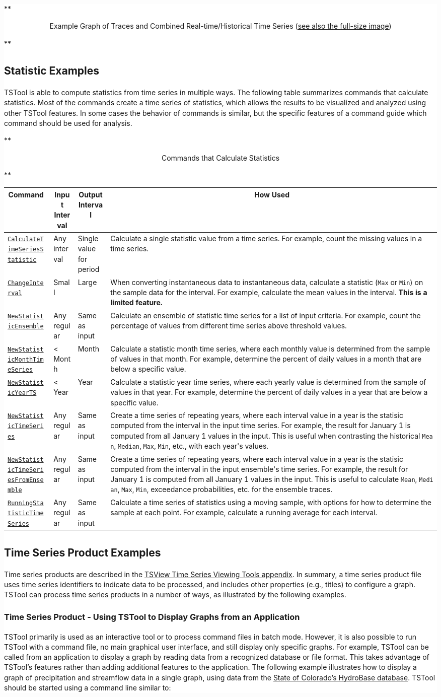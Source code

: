 **<p style="text-align: center;">
Example Graph of Traces and Combined Real-time/Historical Time Series (<a href="../Example_LobatosCurrent_Graph.png">see also the full-size image</a>)
</p>**

## Statistic Examples ##

TSTool is able to compute statistics from time series in multiple ways.
The following table summarizes commands that calculate statistics.
Most of the commands create a time series of statistics,
which allows the results to be visualized and analyzed using other TSTool features.
In some cases the behavior of commands is similar,
but the specific features of a command guide which command should be used for analysis.

**<p style="text-align: center;">
Commands that Calculate Statistics
</p>**

| **Command**&nbsp;&nbsp;&nbsp;&nbsp;&nbsp;&nbsp;&nbsp;&nbsp;&nbsp;&nbsp;&nbsp;&nbsp;&nbsp;&nbsp;&nbsp;&nbsp;&nbsp;&nbsp;&nbsp;&nbsp;&nbsp;&nbsp;&nbsp;&nbsp;&nbsp;&nbsp;&nbsp;&nbsp;&nbsp;&nbsp;&nbsp;&nbsp;&nbsp;&nbsp;&nbsp;&nbsp;&nbsp;&nbsp;&nbsp; | **Input Interval** | **Output Interval** | **How Used** |
| -- | -- | -- | -- |
| [`CalculateTimeSeriesStatistic`](../command-ref/CalculateTimeSeriesStatistic/CalculateTimeSeriesStatistic.md) | Any interval | Single value for period | Calculate a single statistic value from a time series. For example, count the missing values in a time series. |
| [`ChangeInterval`](../command-ref/ChangeInterval/ChangeInterval.md) | Small | Large | When converting instantaneous data to instantaneous data, calculate a statistic (`Max` or `Min`) on the sample data for the interval.  For example, calculate the mean values in the interval. **This is a limited feature.** |
| [`NewStatisticEnsemble`](../command-ref/NewStatisticEnsemble/NewStatisticEnsemble.md) | Any regular | Same as input | Calculate an ensemble of statistic time series for a list of input criteria.  For example, count the percentage of values from different time series above threshold values. |
| [`NewStatisticMonthTimeSeries`](../command-ref/NewStatisticMonthTimeSeries/NewStatisticMonthTimeSeries.md) | < Month| Month | Calculate a statistic month time series, where each monthly value is determined from the sample of values in that month.  For example, determine the percent of daily values in a month that are below a specific value. |
| [`NewStatisticYearTS`](../command-ref/NewStatisticYearTS/NewStatisticYearTS.md) | < Year | Year | Calculate a statistic year time series, where each yearly value is determined from the sample of values in that year.  For example, determine the percent of daily values in a year that are below a specific value. |
| [`NewStatisticTimeSeries`](../command-ref/NewStatisticTimeSeries/NewStatisticTimeSeries.md) | Any regular | Same as input | Create a time series of repeating years, where each interval value in a year is the statisic computed from the interval in the input time series.  For example, the result for January 1 is computed from all January 1 values in the input.  This is useful when contrasting the historical `Mean`, `Median`, `Max`, `Min`, etc., with each year's values. |
| [`NewStatisticTimeSeriesFromEnsemble`](../command-ref/NewStatisticTimeSeriesFromEnsemble/NewStatisticTimeSeriesFromEnsemble.md) | Any regular | Same as input | Create a time series of repeating years, where each interval value in a year is the statisic computed from the interval in the input ensemble's time series.  For example, the result for January 1 is computed from all January 1 values in the input.  This is useful to calculate `Mean`, `Median`, `Max`, `Min`, exceedance probabilities, etc. for the ensemble traces. |
| [`RunningStatisticTimeSeries`](../command-ref/RunningStatisticTimeSeries/RunningStatisticTimeSeries.md) | Any regular | Same as input | Calculate a time series of statistics using a moving sample, with options for how to determine the sample at each point. For example, calculate a running average for each interval. |
 
## Time Series Product Examples ##

Time series products are described in the [TSView Time Series Viewing Tools appendix](../appendix-tsview/tsview.md).
In summary, a time series product file uses time series identifiers to indicate data to be processed,
and includes other properties (e.g., titles) to configure a graph.
TSTool can process time series products in a number of ways, as illustrated by the following examples.

### Time Series Product - Using TSTool to Display Graphs from an Application ###

TSTool primarily is used as an interactive tool or to process command files in batch mode.
However, it is also possible to run TSTool with a command file,
no main graphical user interface, and still display only specific graphs.
For example, TSTool can be called from an application to display a graph by
reading data from a recognized database or file format.
This takes advantage of TSTool’s features rather than adding additional features to the application.
The following example illustrates how to display a graph of
precipitation and streamflow data in a single graph,
using data from the [State of Colorado’s HydroBase database](../datastore-ref/CO-HydroBase/CO-HydroBase.md).
TSTool should be started using a command line similar to:

